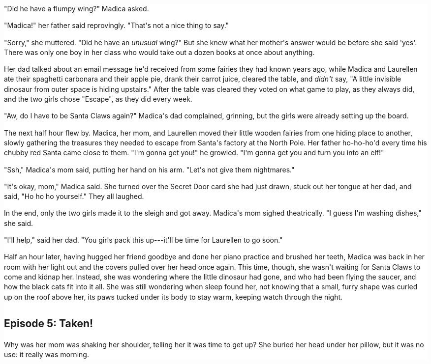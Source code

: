 "Did he have a flumpy wing?" Madica asked.

"Madica!" her father said reprovingly. "That's not a nice thing to
say."

"Sorry," she muttered. "Did he have an *unusual* wing?" But she knew
what her mother's answer would be before she said 'yes'. There was
only one boy in her class who would take out a dozen books at once about
anything.

Her dad talked about an email message he'd received from some fairies
they had known years ago, while Madica and Laurellen ate their spaghetti
carbonara and their apple pie, drank their carrot juice, cleared the
table, and *didn't* say, "A little invisible dinosaur from outer space
is hiding upstairs." After the table was cleared they voted on what
game to play, as they always did, and the two girls chose "Escape", as
they did every week.

"Aw, do I have to be Santa Claws again?" Madica's dad complained,
grinning, but the girls were already setting up the board.

The next half hour flew by. Madica, her mom, and Laurellen moved their
little wooden fairies from one hiding place to another, slowly gathering
the treasures they needed to escape from Santa's factory at the North
Pole. Her father ho-ho-ho'd every time his chubby red Santa came close
to them. "I'm gonna get you!" he growled. "I'm gonna get you and
turn you into an elf!"

"Ssh," Madica's mom said, putting her hand on his arm. "Let's not
give them nightmares."

"It's okay, mom," Madica said. She turned over the Secret Door card
she had just drawn, stuck out her tongue at her dad, and said, "Ho ho
ho yourself." They all laughed.

In the end, only the two girls made it to the sleigh and got away.
Madica's mom sighed theatrically. "I guess I'm washing dishes," she
said.

"I'll help," said her dad. "You girls pack this up---it'll be time
for Laurellen to go soon."

Half an hour later, having hugged her friend goodbye and done her piano
practice and brushed her teeth, Madica was back in her room with her
light out and the covers pulled over her head once again. This time,
though, she wasn't waiting for Santa Claws to come and kidnap her.
Instead, she was wondering where the little dinosaur had gone, and who
had been flying the saucer, and how the black cats fit into it all. She
was still wondering when sleep found her, not knowing that a small,
furry shape was curled up on the roof above her, its paws tucked under
its body to stay warm, keeping watch through the night.

## Episode 5: Taken!

Why was her mom was shaking her shoulder, telling her it was time to get
up? She buried her head under her pillow, but it was no use: it really
was morning.
